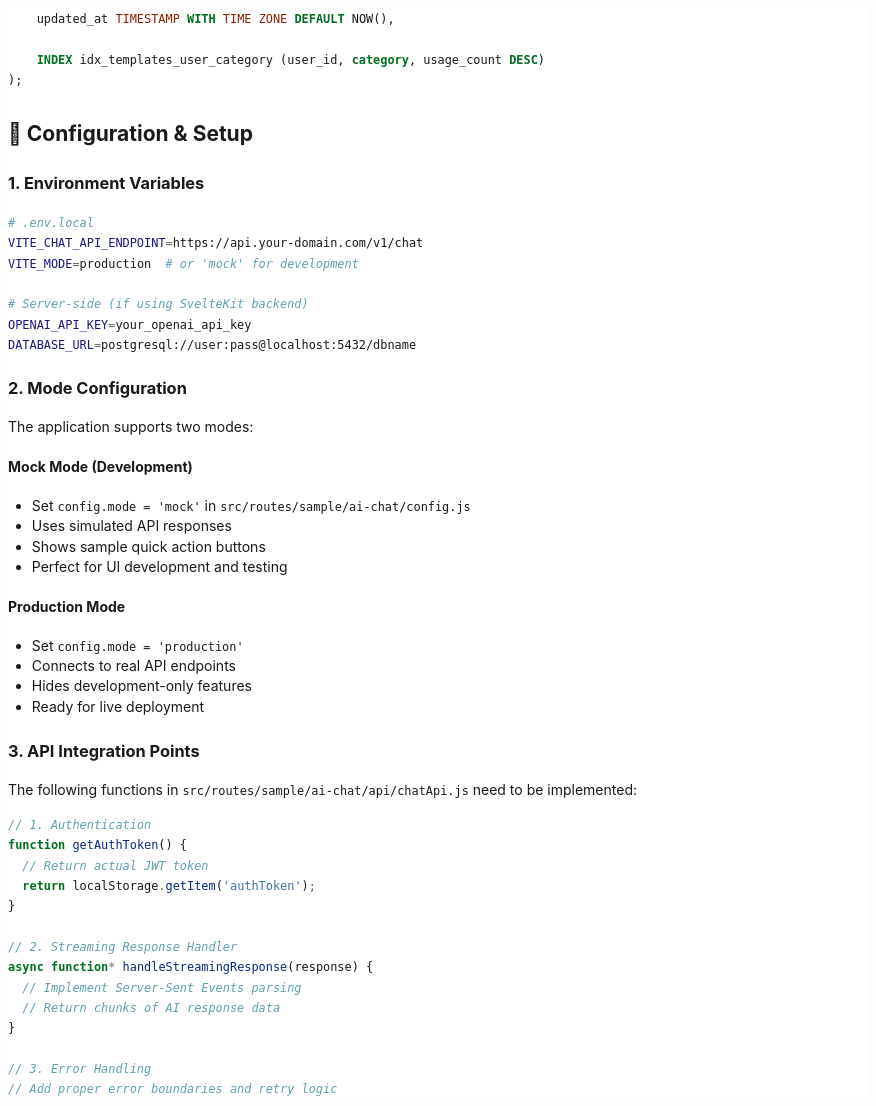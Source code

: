 ```sql
    updated_at TIMESTAMP WITH TIME ZONE DEFAULT NOW(),
    
    INDEX idx_templates_user_category (user_id, category, usage_count DESC)
);
```

## 🔧 Configuration & Setup

### 1. Environment Variables
```bash
# .env.local
VITE_CHAT_API_ENDPOINT=https://api.your-domain.com/v1/chat
VITE_MODE=production  # or 'mock' for development

# Server-side (if using SvelteKit backend)
OPENAI_API_KEY=your_openai_api_key
DATABASE_URL=postgresql://user:pass@localhost:5432/dbname
```

### 2. Mode Configuration

The application supports two modes:

#### Mock Mode (Development)
- Set `config.mode = 'mock'` in `src/routes/sample/ai-chat/config.js`
- Uses simulated API responses
- Shows sample quick action buttons
- Perfect for UI development and testing

#### Production Mode
- Set `config.mode = 'production'`
- Connects to real API endpoints
- Hides development-only features
- Ready for live deployment

### 3. API Integration Points

The following functions in `src/routes/sample/ai-chat/api/chatApi.js` need to be implemented:

```javascript
// 1. Authentication
function getAuthToken() {
  // Return actual JWT token
  return localStorage.getItem('authToken');
}

// 2. Streaming Response Handler
async function* handleStreamingResponse(response) {
  // Implement Server-Sent Events parsing
  // Return chunks of AI response data
}

// 3. Error Handling
// Add proper error boundaries and retry logic
```
